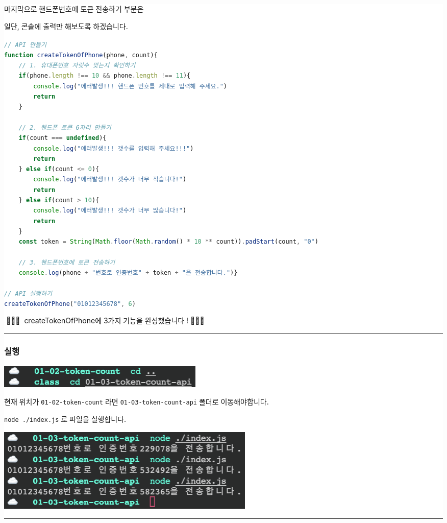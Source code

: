 마지막으로 핸드폰번호에 토큰 전송하기 부분은 

일단, 콘솔에 출력만 해보도록 하겠습니다. 

```jsx
// API 만들기
function createTokenOfPhone(phone, count){
    // 1. 휴대폰번호 자릿수 맞는지 확인하기
    if(phone.length !== 10 && phone.length !== 11){
        console.log("에러발생!!! 핸드폰 번호를 제대로 입력해 주세요.")
        return
    }

    // 2. 핸드폰 토큰 6자리 만들기
    if(count === undefined){
        console.log("에러발생!!! 갯수를 입력해 주세요!!!")
        return
    } else if(count <= 0){
        console.log("에러발생!!! 갯수가 너무 적습니다!")
        return
    } else if(count > 10){
        console.log("에러발생!!! 갯수가 너무 많습니다!")
        return
    }
    const token = String(Math.floor(Math.random() * 10 ** count)).padStart(count, "0")

    // 3. 핸드폰번호에 토큰 전송하기
    console.log(phone + "번호로 인증번호" + token + "을 전송합니다.")}

// API 실행하기
createTokenOfPhone("01012345678", 6)
```

 👏👏👏   createTokenOfPhone에 3가지 기능을 완성했습니다 ! 👏👏👏

---

### 실행

![Untitled](BE%20Day01%20Node%20js%2049851b4093bc4390a82621a64eabaf4c/Untitled%2017.png)

현재 위치가 `01-02-token-count` 라면 `01-03-token-count-api` 폴더로 이동해야합니다. 

`node ./index.js` 로 파일을 실행합니다. 

![Untitled](BE%20Day01%20Node%20js%2049851b4093bc4390a82621a64eabaf4c/Untitled%2018.png)

---